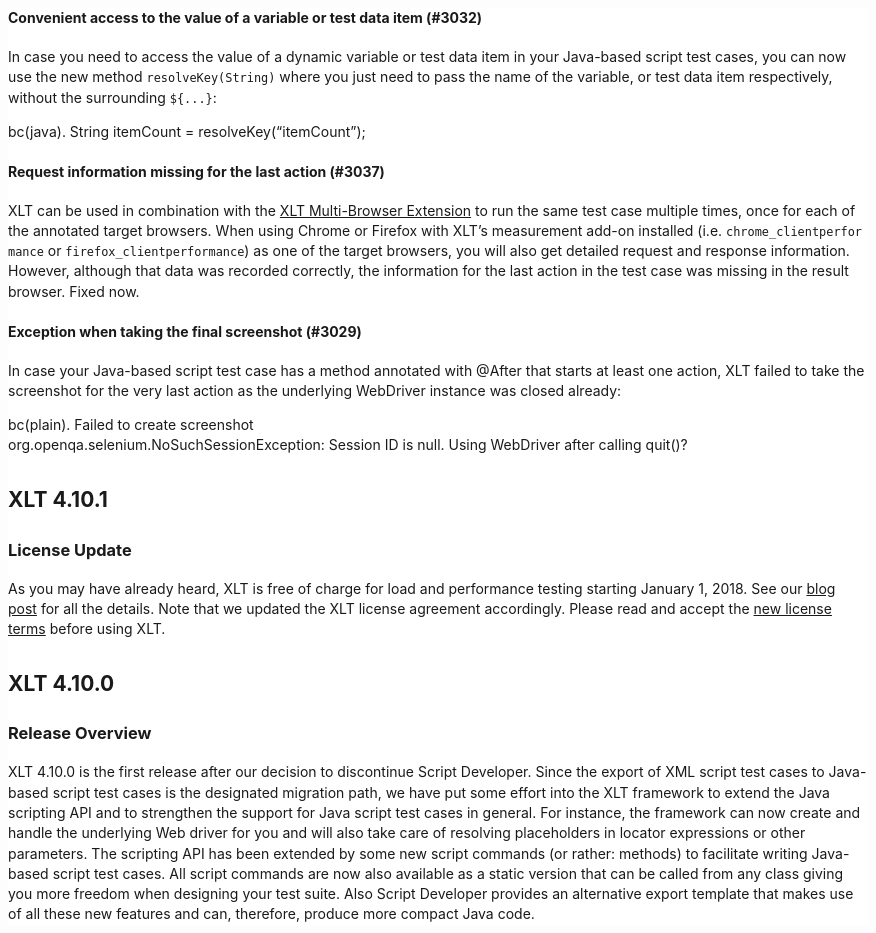 #### Convenient access to the value of a variable or test data item (\#3032)

In case you need to access the value of a dynamic variable or test data
item in your Java-based script test cases, you can now use the new
method `resolveKey(String)` where you just need to pass the name of the
variable, or test data item respectively, without the surrounding
`${...}`:

bc(java). String itemCount = resolveKey(“itemCount”);

#### Request information missing for the last action (\#3037)

XLT can be used in combination with the [XLT Multi-Browser
Extension](https://github.com/Xceptance/xlt-multi-browser) to run the
same test case multiple times, once for each of the annotated target
browsers. When using Chrome or Firefox with XLT’s measurement add-on
installed (i.e. `chrome_clientperformance` or
`firefox_clientperformance`) as one of the target browsers, you will
also get detailed request and response information. However, although
that data was recorded correctly, the information for the last action in
the test case was missing in the result browser. Fixed now.

#### Exception when taking the final screenshot (\#3029)

In case your Java-based script test case has a method annotated with
@After that starts at least one action, XLT failed to take the
screenshot for the very last action as the underlying WebDriver instance
was closed already:

bc(plain). Failed to create screenshot  
org.openqa.selenium.NoSuchSessionException: Session ID is null. Using
WebDriver after calling quit()?

XLT 4.10.1
----------

### License Update

As you may have already heard, XLT is free of charge for load and
performance testing starting January 1, 2018. See our [blog
post](https://blog.xceptance.com/2017/12/21/xlt-now-available-free-of-charge/)
for all the details. Note that we updated the XLT license agreement
accordingly. Please read and accept the [new license
terms](../license.html) before using XLT.

XLT 4.10.0
----------

### Release Overview

XLT 4.10.0 is the first release after our decision to discontinue Script
Developer. Since the export of XML script test cases to Java-based
script test cases is the designated migration path, we have put some
effort into the XLT framework to extend the Java scripting API and to
strengthen the support for Java script test cases in general. For
instance, the framework can now create and handle the underlying Web
driver for you and will also take care of resolving placeholders in
locator expressions or other parameters. The scripting API has been
extended by some new script commands (or rather: methods) to facilitate
writing Java-based script test cases. All script commands are now also
available as a static version that can be called from any class giving
you more freedom when designing your test suite. Also Script Developer
provides an alternative export template that makes use of all these new
features and can, therefore, produce more compact Java code.
